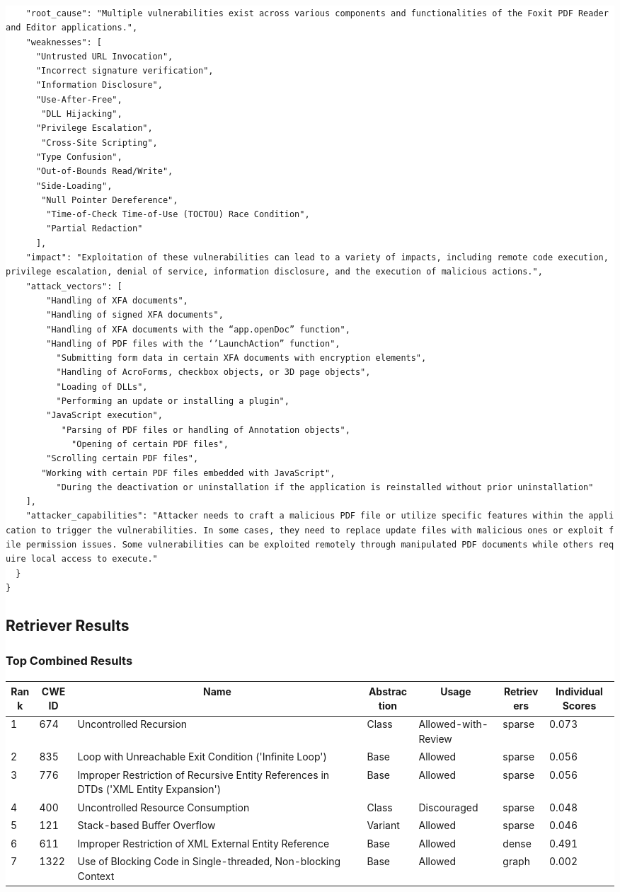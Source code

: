 ```
    "root_cause": "Multiple vulnerabilities exist across various components and functionalities of the Foxit PDF Reader and Editor applications.",
    "weaknesses": [
      "Untrusted URL Invocation",
      "Incorrect signature verification",
      "Information Disclosure",
      "Use-After-Free",
       "DLL Hijacking",
      "Privilege Escalation",
       "Cross-Site Scripting",
      "Type Confusion",
      "Out-of-Bounds Read/Write",
      "Side-Loading",
       "Null Pointer Dereference",
        "Time-of-Check Time-of-Use (TOCTOU) Race Condition",
        "Partial Redaction"
      ],
    "impact": "Exploitation of these vulnerabilities can lead to a variety of impacts, including remote code execution, privilege escalation, denial of service, information disclosure, and the execution of malicious actions.",
    "attack_vectors": [
        "Handling of XFA documents",
        "Handling of signed XFA documents",
        "Handling of XFA documents with the “app.openDoc” function",
        "Handling of PDF files with the ‘’LaunchAction” function",
          "Submitting form data in certain XFA documents with encryption elements",
          "Handling of AcroForms, checkbox objects, or 3D page objects",
          "Loading of DLLs",
          "Performing an update or installing a plugin",
        "JavaScript execution",
           "Parsing of PDF files or handling of Annotation objects",
             "Opening of certain PDF files",
        "Scrolling certain PDF files",
       "Working with certain PDF files embedded with JavaScript",
          "During the deactivation or uninstallation if the application is reinstalled without prior uninstallation"
    ],
    "attacker_capabilities": "Attacker needs to craft a malicious PDF file or utilize specific features within the application to trigger the vulnerabilities. In some cases, they need to replace update files with malicious ones or exploit file permission issues. Some vulnerabilities can be exploited remotely through manipulated PDF documents while others require local access to execute."
  }
}
```

## Retriever Results

### Top Combined Results

| Rank | CWE ID | Name | Abstraction | Usage  | Retrievers | Individual Scores |
|------|--------|------|-------------|-------|------------|-------------------|
| 1 | 674 | Uncontrolled Recursion | Class | Allowed-with-Review | sparse | 0.073 |
| 2 | 835 | Loop with Unreachable Exit Condition ('Infinite Loop') | Base | Allowed | sparse | 0.056 |
| 3 | 776 | Improper Restriction of Recursive Entity References in DTDs ('XML Entity Expansion') | Base | Allowed | sparse | 0.056 |
| 4 | 400 | Uncontrolled Resource Consumption | Class | Discouraged | sparse | 0.048 |
| 5 | 121 | Stack-based Buffer Overflow | Variant | Allowed | sparse | 0.046 |
| 6 | 611 | Improper Restriction of XML External Entity Reference | Base | Allowed | dense | 0.491 |
| 7 | 1322 | Use of Blocking Code in Single-threaded, Non-blocking Context | Base | Allowed | graph | 0.002 |